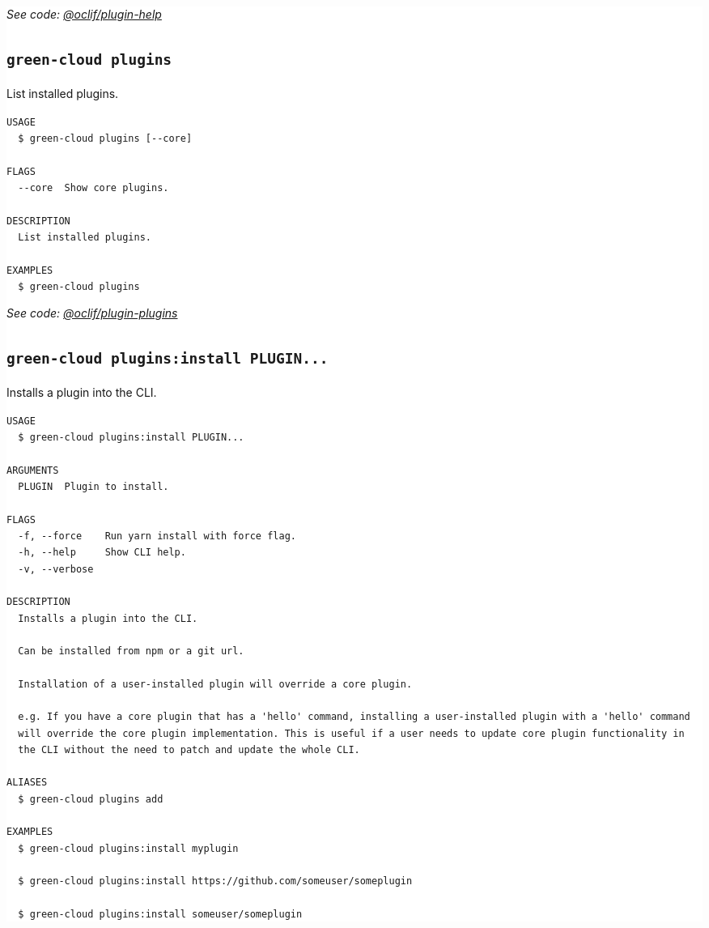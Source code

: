 _See code: [@oclif/plugin-help](https://github.com/oclif/plugin-help/blob/v5.1.12/src/commands/help.ts)_

## `green-cloud plugins`

List installed plugins.

```
USAGE
  $ green-cloud plugins [--core]

FLAGS
  --core  Show core plugins.

DESCRIPTION
  List installed plugins.

EXAMPLES
  $ green-cloud plugins
```

_See code: [@oclif/plugin-plugins](https://github.com/oclif/plugin-plugins/blob/v2.0.11/src/commands/plugins/index.ts)_

## `green-cloud plugins:install PLUGIN...`

Installs a plugin into the CLI.

```
USAGE
  $ green-cloud plugins:install PLUGIN...

ARGUMENTS
  PLUGIN  Plugin to install.

FLAGS
  -f, --force    Run yarn install with force flag.
  -h, --help     Show CLI help.
  -v, --verbose

DESCRIPTION
  Installs a plugin into the CLI.

  Can be installed from npm or a git url.

  Installation of a user-installed plugin will override a core plugin.

  e.g. If you have a core plugin that has a 'hello' command, installing a user-installed plugin with a 'hello' command
  will override the core plugin implementation. This is useful if a user needs to update core plugin functionality in
  the CLI without the need to patch and update the whole CLI.

ALIASES
  $ green-cloud plugins add

EXAMPLES
  $ green-cloud plugins:install myplugin 

  $ green-cloud plugins:install https://github.com/someuser/someplugin

  $ green-cloud plugins:install someuser/someplugin
```
